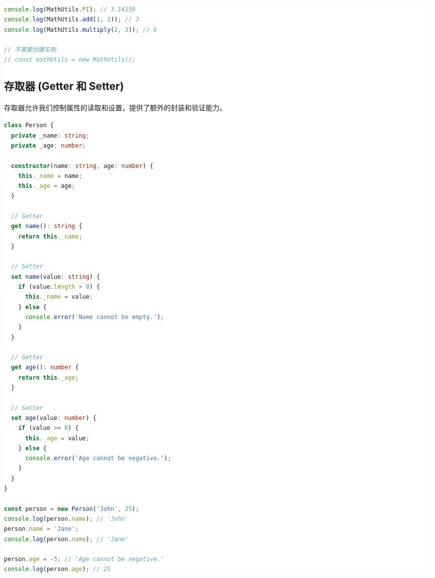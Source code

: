 ```typescript
console.log(MathUtils.PI); // 3.14159
console.log(MathUtils.add(1, 2)); // 3
console.log(MathUtils.multiply(2, 3)); // 6

// 不需要创建实例
// const mathUtils = new MathUtils();
```

## 存取器 (Getter 和 Setter)
存取器允许我们控制属性的读取和设置，提供了额外的封装和验证能力。

```typescript
class Person {
  private _name: string;
  private _age: number;

  constructor(name: string, age: number) {
    this._name = name;
    this._age = age;
  }

  // Getter
  get name(): string {
    return this._name;
  }

  // Setter
  set name(value: string) {
    if (value.length > 0) {
      this._name = value;
    } else {
      console.error('Name cannot be empty.');
    }
  }

  // Getter
  get age(): number {
    return this._age;
  }

  // Setter
  set age(value: number) {
    if (value >= 0) {
      this._age = value;
    } else {
      console.error('Age cannot be negative.');
    }
  }
}

const person = new Person('John', 25);
console.log(person.name); // 'John'
person.name = 'Jane';
console.log(person.name); // 'Jane'

person.age = -5; // 'Age cannot be negative.'
console.log(person.age); // 25
```
